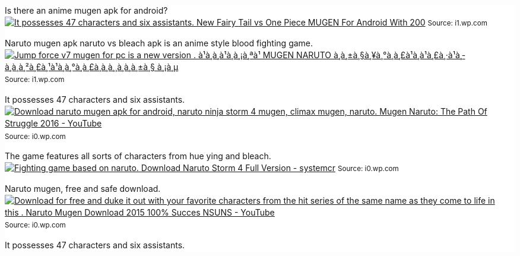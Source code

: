 Is there an anime mugen apk for android?
[![It possesses 47 characters and six assistants. New Fairy Tail vs One Piece MUGEN For Android With 200](https://i0.wp.com/tse3.mm.bing.net/th?id=OIP.iuk5G0ZWx-w8HZhZ8MM08wHaEK&amp;pid=15.1 "New Fairy Tail vs One Piece MUGEN For Android With 200")](https://i1.wp.com/1.bp.blogspot.com/-MG8RqeQuDwY/XjaaM6hwK0I/AAAAAAAACzs/JfGpPfNgLqg9oUS9q9blE69KDO83TTenwCLcBGAsYHQ/s1600/Capture%2B2020-02-02%2B15.10.00.jpg)
<small>Source: i1.wp.com</small>

Naruto mugen apk naruto vs bleach apk is an anime style blood fighting game.
[![Jump force v7 mugen for pc is a new version . à¹à¸à¸à¹à¸à¸¡à¸ªà¹ MUGEN NARUTO à¸à¸±à¸§à¸¥à¸°à¸à¸£à¹à¸à¹à¸£à¸·à¹à¸­à¸à¸à¸²à¸£à¸¹à¹à¸à¸°à¸à¸£à¸à¸à¸¸à¸à¸à¸±à¸§ à¸¡à¸µ](https://i1.wp.com/tse1.mm.bing.net/th?id=OIP.3H2ibVtHZmOBzqaLTvsn_QHaEK&amp;pid=15.1 "à¹à¸à¸à¹à¸à¸¡à¸ªà¹ MUGEN NARUTO à¸à¸±à¸§à¸¥à¸°à¸à¸£à¹à¸à¹à¸£à¸·à¹à¸­à¸à¸à¸²à¸£à¸¹à¹à¸à¸°à¸à¸£à¸à¸à¸¸à¸à¸à¸±à¸§ à¸¡à¸µ")](https://i1.wp.com/i.ytimg.com/vi/5SgKYYbgKjs/maxresdefault.jpg)
<small>Source: i1.wp.com</small>

It possesses 47 characters and six assistants.
[![Download naruto mugen apk for android, naruto ninja storm 4 mugen, climax mugen, naruto. Mugen Naruto: The Path Of Struggle 2016 - YouTube](https://i1.wp.com/tse2.mm.bing.net/th?id=OIP.tU8nJ6j_7HMJHiTwyu5vlgHaEK&amp;pid=15.1 "Mugen Naruto: The Path Of Struggle 2016 - YouTube")](https://i0.wp.com/i.ytimg.com/vi/ltWoeiAS5oc/maxresdefault.jpg)
<small>Source: i0.wp.com</small>

The game features all sorts of characters from hue ying and bleach.
[![Fighting game based on naruto. Download Naruto Storm 4 Full Version - systemcr](https://i0.wp.com/tse2.mm.bing.net/th?id=OIP.I-ojJMlzUx9l7Mnr4ewGEgHaEK&amp;pid=15.1 "Download Naruto Storm 4 Full Version - systemcr")](https://i0.wp.com/2.bp.blogspot.com/-O3FZddFeMHY/Vv3dMVEA5oI/AAAAAAAAAFo/2t-yBaTjalU1cdlxPzirclPePwjd8zFeg/s1600/NSUNSR3.jpg)
<small>Source: i0.wp.com</small>

Naruto mugen, free and safe download.
[![Download for free and duke it out with your favorite characters from the hit series of the same name as they come to life in this . Naruto Mugen Download 2015 100% Succes NSUNS - YouTube](https://i0.wp.com/tse2.mm.bing.net/th?id=OIP.aJ7rYYNizdby4eDGAtK5uQHaFj&amp;pid=15.1 "Naruto Mugen Download 2015 100% Succes NSUNS - YouTube")](https://i0.wp.com/i.ytimg.com/vi/qM6grVTTgko/hqdefault.jpg)
<small>Source: i0.wp.com</small>

It possesses 47 characters and six assistants.
